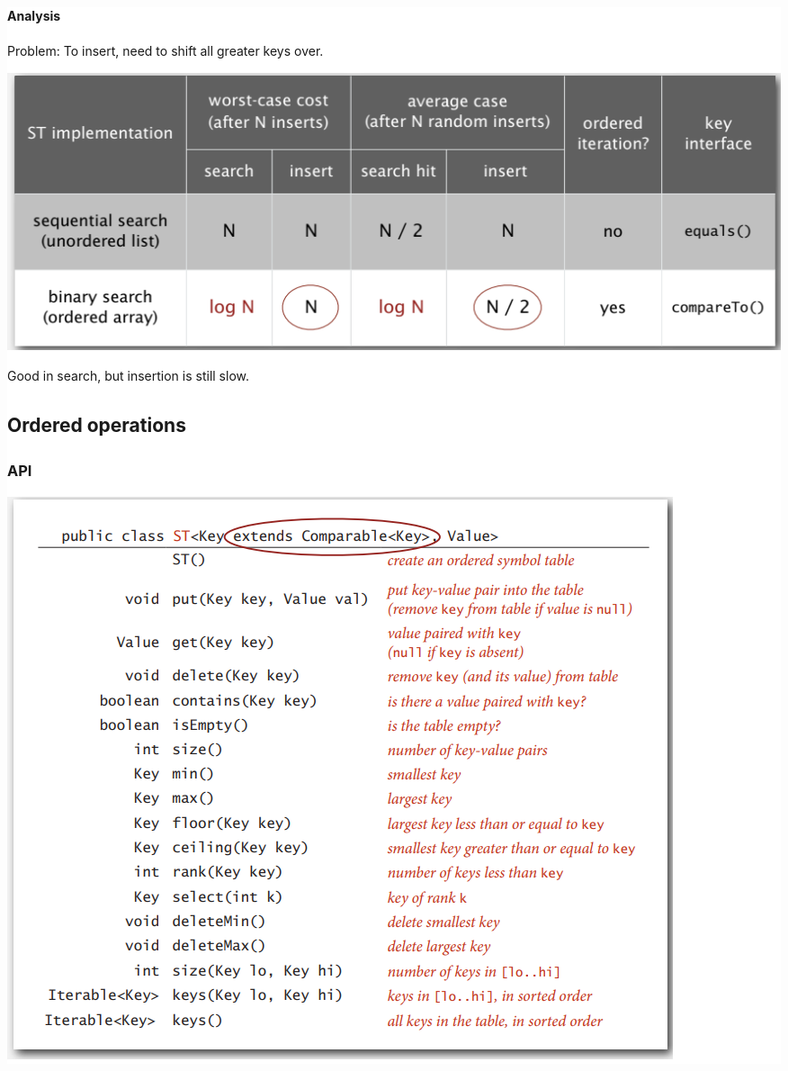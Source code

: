 #### Analysis

Problem: To insert, need to shift all greater keys over.

​![image](assets/image-20240905161336-extsq1n.png)​

Good in search, but insertion is still slow.

## Ordered operations

### API

​![image](assets/image-20240906092704-e8tixi1.png)​
